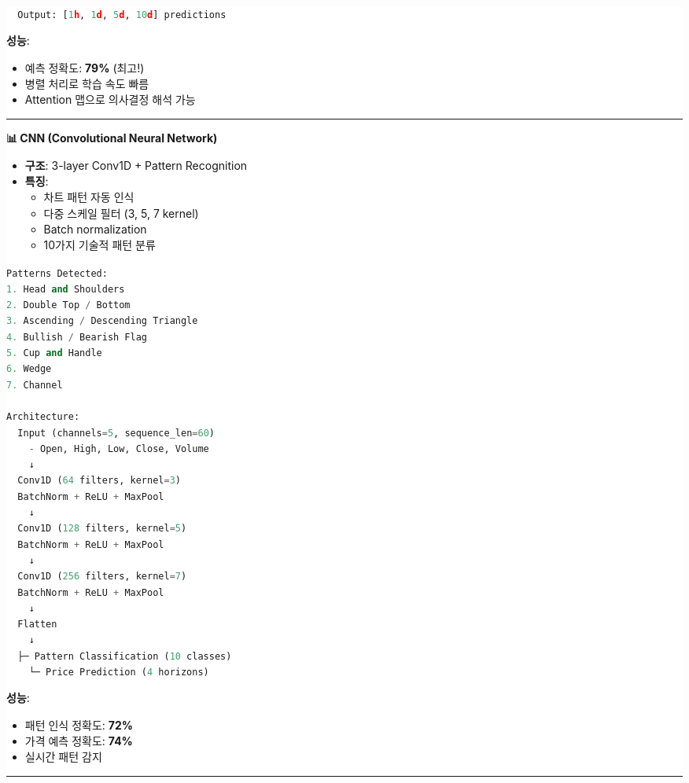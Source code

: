 ```python
  Output: [1h, 1d, 5d, 10d] predictions
```

**성능**:
- 예측 정확도: **79%** (최고!)
- 병렬 처리로 학습 속도 빠름
- Attention 맵으로 의사결정 해석 가능

---

**📊 CNN (Convolutional Neural Network)**
- **구조**: 3-layer Conv1D + Pattern Recognition
- **특징**:
  - 차트 패턴 자동 인식
  - 다중 스케일 필터 (3, 5, 7 kernel)
  - Batch normalization
  - 10가지 기술적 패턴 분류

```python
Patterns Detected:
1. Head and Shoulders
2. Double Top / Bottom
3. Ascending / Descending Triangle
4. Bullish / Bearish Flag
5. Cup and Handle
6. Wedge
7. Channel

Architecture:
  Input (channels=5, sequence_len=60)
    - Open, High, Low, Close, Volume
    ↓
  Conv1D (64 filters, kernel=3)
  BatchNorm + ReLU + MaxPool
    ↓
  Conv1D (128 filters, kernel=5)
  BatchNorm + ReLU + MaxPool
    ↓
  Conv1D (256 filters, kernel=7)
  BatchNorm + ReLU + MaxPool
    ↓
  Flatten
    ↓
  ├─ Pattern Classification (10 classes)
    └─ Price Prediction (4 horizons)
```

**성능**:
- 패턴 인식 정확도: **72%**
- 가격 예측 정확도: **74%**
- 실시간 패턴 감지

---
